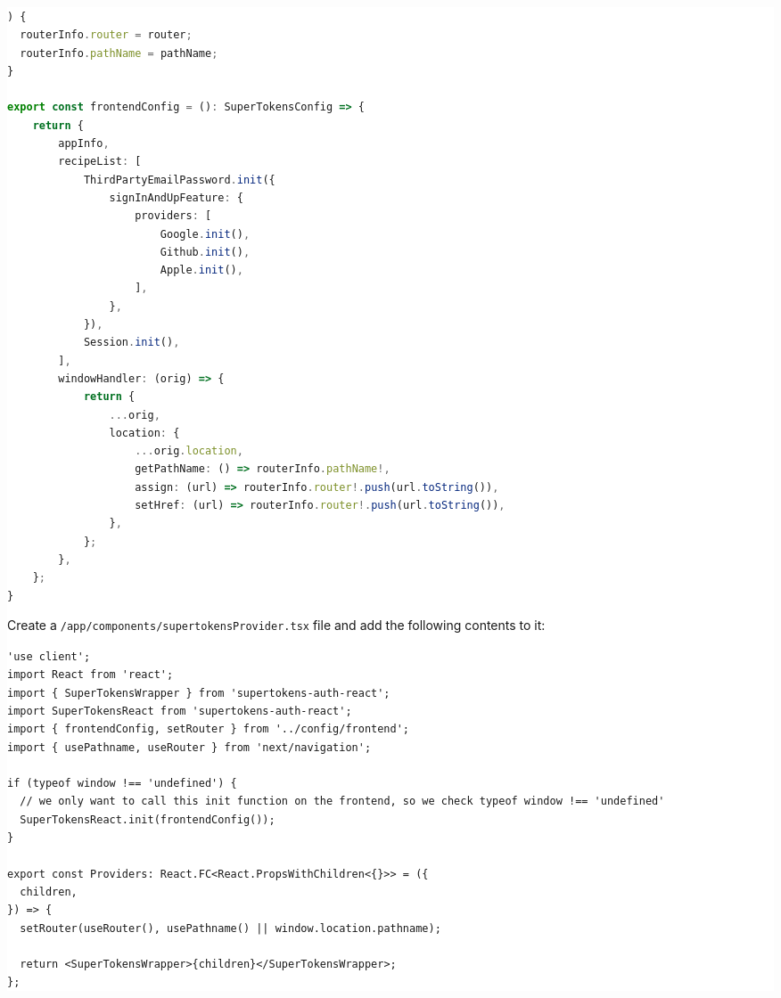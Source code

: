 ```ts
) {
  routerInfo.router = router;
  routerInfo.pathName = pathName;
}

export const frontendConfig = (): SuperTokensConfig => {
    return {
        appInfo,
        recipeList: [
            ThirdPartyEmailPassword.init({
                signInAndUpFeature: {
                    providers: [
                        Google.init(),
                        Github.init(),
                        Apple.init(),
                    ],
                },
            }),
            Session.init(),
        ],
        windowHandler: (orig) => {
            return {
                ...orig,
                location: {
                    ...orig.location,
                    getPathName: () => routerInfo.pathName!,
                    assign: (url) => routerInfo.router!.push(url.toString()),
                    setHref: (url) => routerInfo.router!.push(url.toString()),
                },
            };
        },
    };
}
```

Create a `/app/components/supertokensProvider.tsx` file and add the following contents to it:

```tsx
'use client';
import React from 'react';
import { SuperTokensWrapper } from 'supertokens-auth-react';
import SuperTokensReact from 'supertokens-auth-react';
import { frontendConfig, setRouter } from '../config/frontend';
import { usePathname, useRouter } from 'next/navigation';

if (typeof window !== 'undefined') {
  // we only want to call this init function on the frontend, so we check typeof window !== 'undefined'
  SuperTokensReact.init(frontendConfig());
}

export const Providers: React.FC<React.PropsWithChildren<{}>> = ({
  children,
}) => {
  setRouter(useRouter(), usePathname() || window.location.pathname);

  return <SuperTokensWrapper>{children}</SuperTokensWrapper>;
};
```
